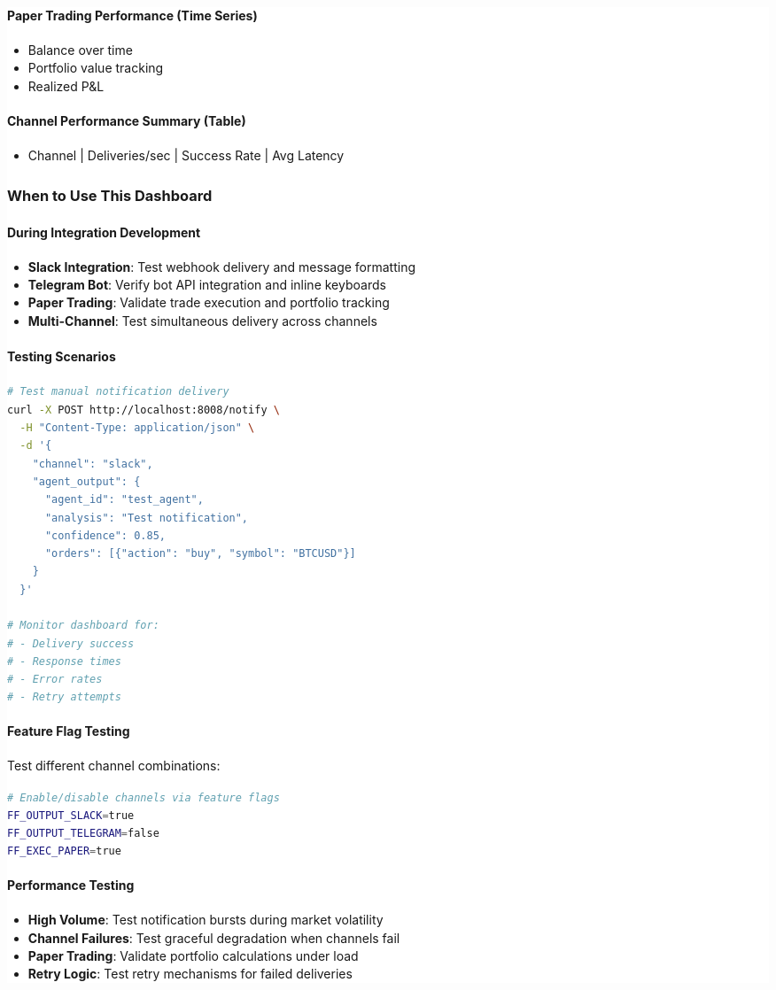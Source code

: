 #### **Paper Trading Performance** (Time Series)
- Balance over time
- Portfolio value tracking
- Realized P&L

#### **Channel Performance Summary** (Table)
- Channel | Deliveries/sec | Success Rate | Avg Latency

### **When to Use This Dashboard**

#### **During Integration Development**
- **Slack Integration**: Test webhook delivery and message formatting
- **Telegram Bot**: Verify bot API integration and inline keyboards
- **Paper Trading**: Validate trade execution and portfolio tracking
- **Multi-Channel**: Test simultaneous delivery across channels

#### **Testing Scenarios**
```bash
# Test manual notification delivery
curl -X POST http://localhost:8008/notify \
  -H "Content-Type: application/json" \
  -d '{
    "channel": "slack",
    "agent_output": {
      "agent_id": "test_agent",
      "analysis": "Test notification",
      "confidence": 0.85,
      "orders": [{"action": "buy", "symbol": "BTCUSD"}]
    }
  }'

# Monitor dashboard for:
# - Delivery success
# - Response times
# - Error rates
# - Retry attempts
```

#### **Feature Flag Testing**
Test different channel combinations:
```bash
# Enable/disable channels via feature flags
FF_OUTPUT_SLACK=true
FF_OUTPUT_TELEGRAM=false
FF_EXEC_PAPER=true
```

#### **Performance Testing**
- **High Volume**: Test notification bursts during market volatility
- **Channel Failures**: Test graceful degradation when channels fail
- **Paper Trading**: Validate portfolio calculations under load
- **Retry Logic**: Test retry mechanisms for failed deliveries

